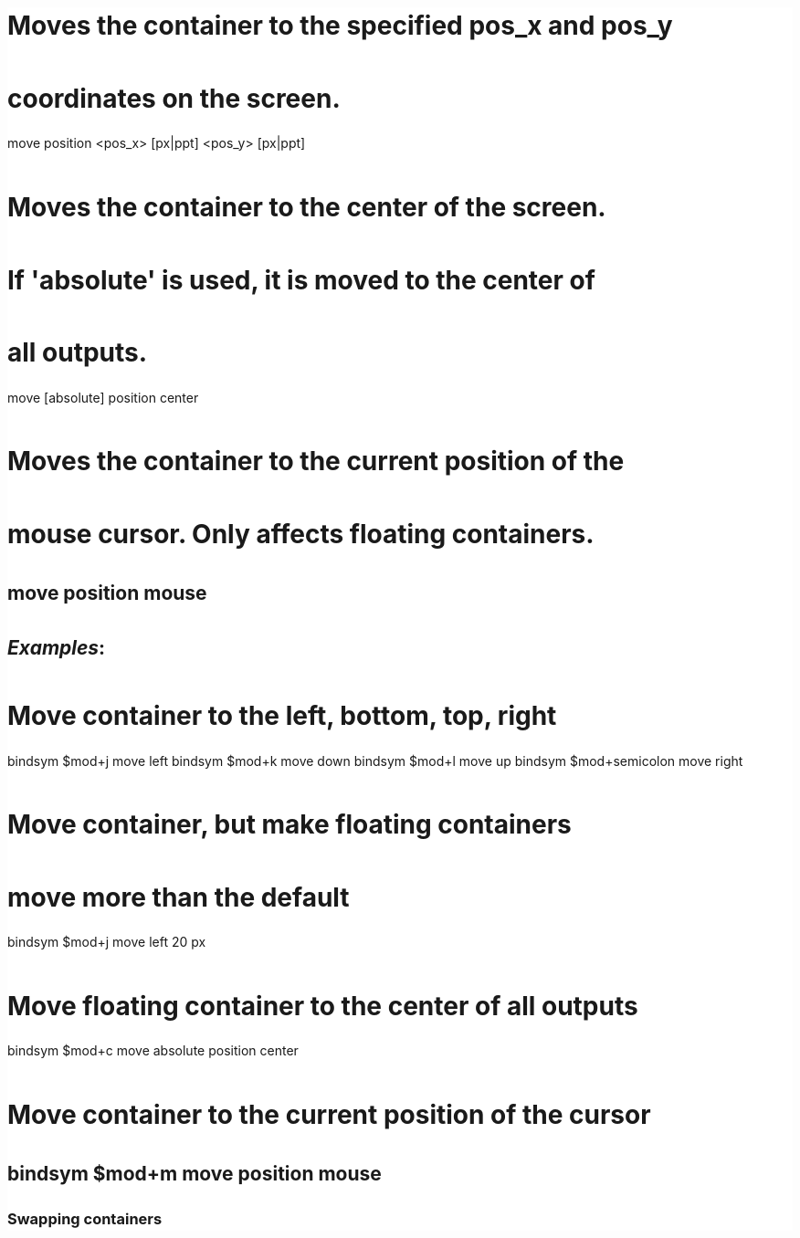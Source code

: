 # Moves the container to the specified pos_x and pos_y
# coordinates on the screen.
move position <pos_x> [px|ppt] <pos_y> [px|ppt]

# Moves the container to the center of the screen.
# If 'absolute' is used, it is moved to the center of
# all outputs.
move [absolute] position center

# Moves the container to the current position of the
# mouse cursor. Only affects floating containers.
move position mouse
-----------------------------------------------------

*Examples*:
-------------------------------------------------------
# Move container to the left, bottom, top, right
bindsym $mod+j move left
bindsym $mod+k move down
bindsym $mod+l move up
bindsym $mod+semicolon move right

# Move container, but make floating containers
# move more than the default
bindsym $mod+j move left 20 px

# Move floating container to the center of all outputs
bindsym $mod+c move absolute position center

# Move container to the current position of the cursor
bindsym $mod+m move position mouse
-------------------------------------------------------

### Swapping containers
